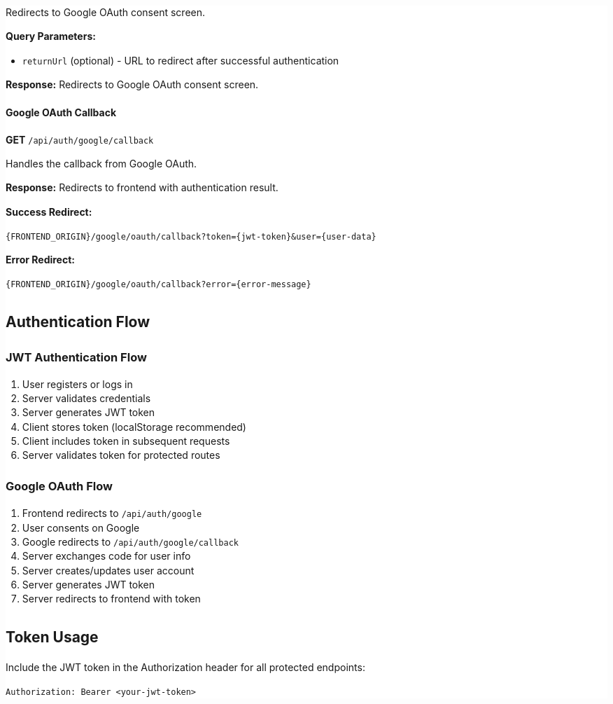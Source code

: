 Redirects to Google OAuth consent screen.

**Query Parameters:**

- `returnUrl` (optional) - URL to redirect after successful authentication

**Response:**
Redirects to Google OAuth consent screen.

#### Google OAuth Callback

**GET** `/api/auth/google/callback`

Handles the callback from Google OAuth.

**Response:**
Redirects to frontend with authentication result.

**Success Redirect:**

```
{FRONTEND_ORIGIN}/google/oauth/callback?token={jwt-token}&user={user-data}
```

**Error Redirect:**

```
{FRONTEND_ORIGIN}/google/oauth/callback?error={error-message}
```

## Authentication Flow

### JWT Authentication Flow

1. User registers or logs in
2. Server validates credentials
3. Server generates JWT token
4. Client stores token (localStorage recommended)
5. Client includes token in subsequent requests
6. Server validates token for protected routes

### Google OAuth Flow

1. Frontend redirects to `/api/auth/google`
2. User consents on Google
3. Google redirects to `/api/auth/google/callback`
4. Server exchanges code for user info
5. Server creates/updates user account
6. Server generates JWT token
7. Server redirects to frontend with token

## Token Usage

Include the JWT token in the Authorization header for all protected endpoints:

```
Authorization: Bearer <your-jwt-token>
```
